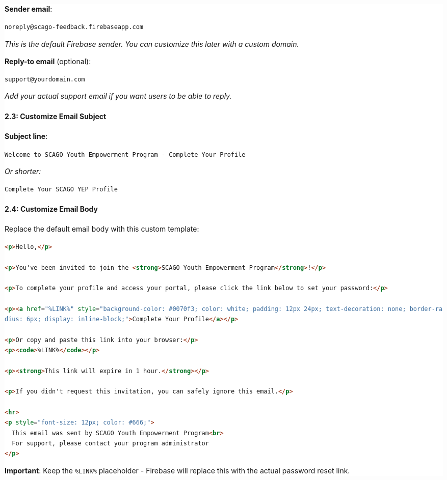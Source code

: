 **Sender email**: 
```
noreply@scago-feedback.firebaseapp.com
```
_This is the default Firebase sender. You can customize this later with a custom domain._

**Reply-to email** (optional):
```
support@yourdomain.com
```
_Add your actual support email if you want users to be able to reply._

#### 2.3: Customize Email Subject

**Subject line**:
```
Welcome to SCAGO Youth Empowerment Program - Complete Your Profile
```

_Or shorter:_
```
Complete Your SCAGO YEP Profile
```

#### 2.4: Customize Email Body

Replace the default email body with this custom template:

```html
<p>Hello,</p>

<p>You've been invited to join the <strong>SCAGO Youth Empowerment Program</strong>!</p>

<p>To complete your profile and access your portal, please click the link below to set your password:</p>

<p><a href="%LINK%" style="background-color: #0070f3; color: white; padding: 12px 24px; text-decoration: none; border-radius: 6px; display: inline-block;">Complete Your Profile</a></p>

<p>Or copy and paste this link into your browser:</p>
<p><code>%LINK%</code></p>

<p><strong>This link will expire in 1 hour.</strong></p>

<p>If you didn't request this invitation, you can safely ignore this email.</p>

<hr>
<p style="font-size: 12px; color: #666;">
  This email was sent by SCAGO Youth Empowerment Program<br>
  For support, please contact your program administrator
</p>
```

**Important**: Keep the `%LINK%` placeholder - Firebase will replace this with the actual password reset link.
